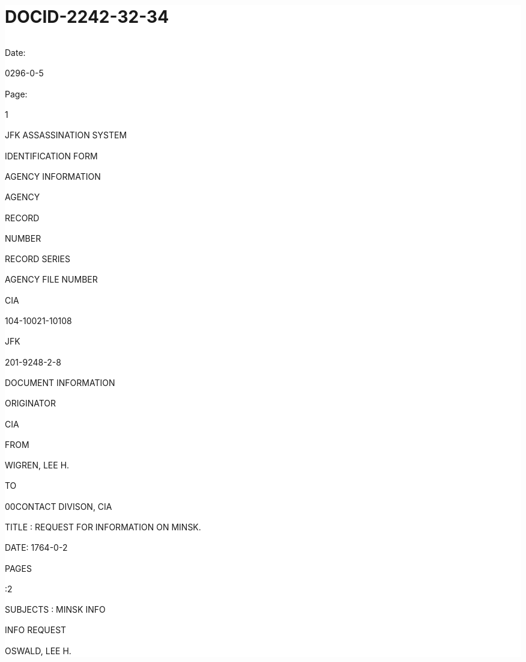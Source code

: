 # DOCID-2242-32-34

##
Date:

0296-0-5

Page:

1

JFK ASSASSINATION SYSTEM

IDENTIFICATION FORM

AGENCY INFORMATION

AGENCY

RECORD

NUMBER

RECORD SERIES

AGENCY FILE NUMBER

CIA

104-10021-10108

JFK

201-9248-2-8

DOCUMENT INFORMATION

ORIGINATOR

CIA

FROM

WIGREN, LEE H.

TO

00CONTACT DIVISON, CIA

TITLE : REQUEST FOR INFORMATION ON MINSK.

DATE: 1764-0-2

PAGES

:2

SUBJECTS : MINSK INFO

INFO REQUEST

OSWALD, LEE H.
